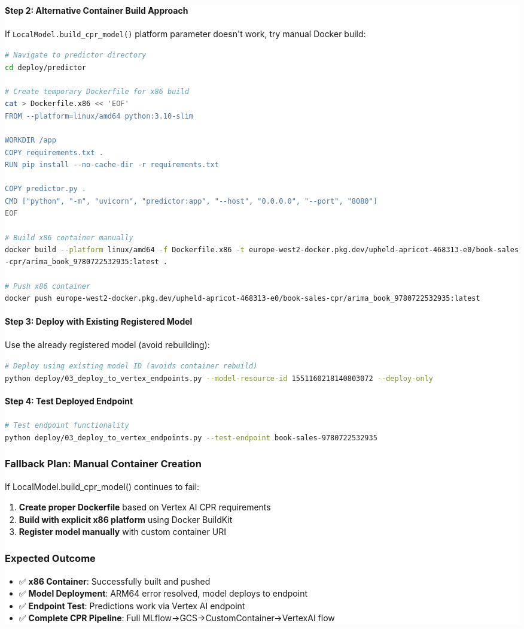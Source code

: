 #### Step 2: Alternative Container Build Approach
If `LocalModel.build_cpr_model()` platform parameter doesn't work, try manual Docker build:

```bash
# Navigate to predictor directory
cd deploy/predictor

# Create temporary Dockerfile for x86 build
cat > Dockerfile.x86 << 'EOF'
FROM --platform=linux/amd64 python:3.10-slim

WORKDIR /app
COPY requirements.txt .
RUN pip install --no-cache-dir -r requirements.txt

COPY predictor.py .
CMD ["python", "-m", "uvicorn", "predictor:app", "--host", "0.0.0.0", "--port", "8080"]
EOF

# Build x86 container manually
docker build --platform linux/amd64 -f Dockerfile.x86 -t europe-west2-docker.pkg.dev/upheld-apricot-468313-e0/book-sales-cpr/arima_book_9780722532935:latest .

# Push x86 container
docker push europe-west2-docker.pkg.dev/upheld-apricot-468313-e0/book-sales-cpr/arima_book_9780722532935:latest
```

#### Step 3: Deploy with Existing Registered Model
Use the already registered model (avoid rebuilding):

```bash
# Deploy using existing model ID (avoids container rebuild)
python deploy/03_deploy_to_vertex_endpoints.py --model-resource-id 1551160218140803072 --deploy-only
```

#### Step 4: Test Deployed Endpoint
```bash
# Test endpoint functionality
python deploy/03_deploy_to_vertex_endpoints.py --test-endpoint book-sales-9780722532935
```

### Fallback Plan: Manual Container Creation
If LocalModel.build_cpr_model() continues to fail:

1. **Create proper Dockerfile** based on Vertex AI CPR requirements
2. **Build with explicit x86 platform** using Docker BuildKit
3. **Register model manually** with custom container URI

### Expected Outcome
- ✅ **x86 Container**: Successfully built and pushed
- ✅ **Model Deployment**: ARM64 error resolved, model deploys to endpoint
- ✅ **Endpoint Test**: Predictions work via Vertex AI endpoint
- ✅ **Complete CPR Pipeline**: Full MLflow→GCS→CustomContainer→VertexAI flow
